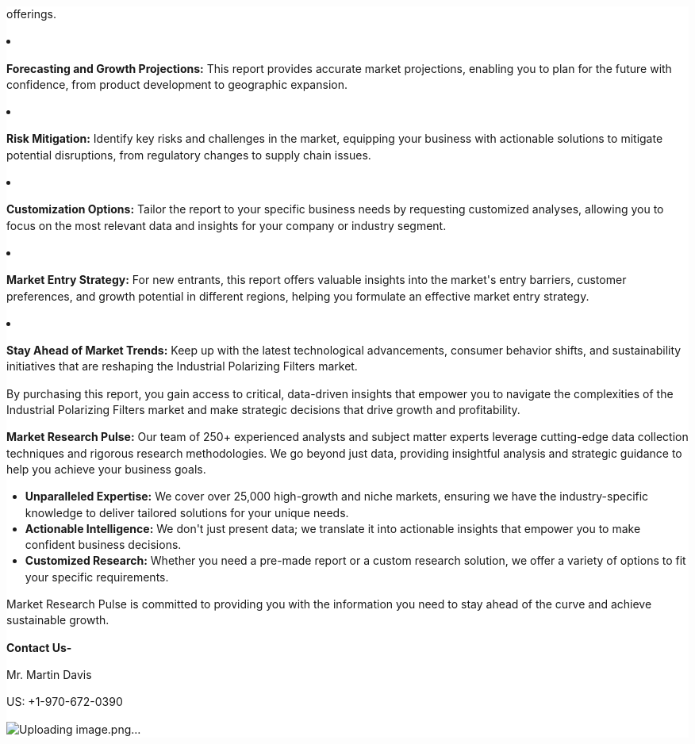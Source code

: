 offerings.</p></li><li><p><strong>Forecasting and Growth Projections:</strong> This report provides accurate market projections, enabling you to plan for the future with confidence, from product development to geographic expansion.</p></li><li><p><strong>Risk Mitigation:</strong> Identify key risks and challenges in the market, equipping your business with actionable solutions to mitigate potential disruptions, from regulatory changes to supply chain issues.</p></li><li><p><strong>Customization Options:</strong> Tailor the report to your specific business needs by requesting customized analyses, allowing you to focus on the most relevant data and insights for your company or industry segment.</p></li><li><p><strong>Market Entry Strategy:</strong> For new entrants, this report offers valuable insights into the market's entry barriers, customer preferences, and growth potential in different regions, helping you formulate an effective market entry strategy.</p></li><li><p><strong>Stay Ahead of Market Trends:</strong> Keep up with the latest technological advancements, consumer behavior shifts, and sustainability initiatives that are reshaping the Industrial Polarizing Filters market.</p></li></ol><p>By purchasing this report, you gain access to critical, data-driven insights that empower you to navigate the complexities of the Industrial Polarizing Filters market and make strategic decisions that drive growth and profitability.</p><p><strong>Market Research Pulse:</strong>&nbsp;Our team of 250+ experienced analysts and subject matter experts leverage cutting-edge data collection techniques and rigorous research methodologies. We go beyond just data, providing insightful analysis and strategic guidance to help you achieve your business goals.</p><ul><li><strong>Unparalleled Expertise:</strong>&nbsp;We cover over 25,000 high-growth and niche markets, ensuring we have the industry-specific knowledge to deliver tailored solutions for your unique needs.</li><li><strong>Actionable Intelligence:</strong>&nbsp;We don't just present data; we translate it into actionable insights that empower you to make confident business decisions.</li><li><strong>Customized Research:</strong>&nbsp;Whether you need a pre-made report or a custom research solution, we offer a variety of options to fit your specific requirements.</li></ul><p>Market Research Pulse is committed to providing you with the information you need to stay ahead of the curve and achieve sustainable growth.</p><p><strong>Contact Us-</strong></p><p>Mr. Martin Davis</p><p>US: +1-970-672-0390</p>
![Uploading image.png…]()
